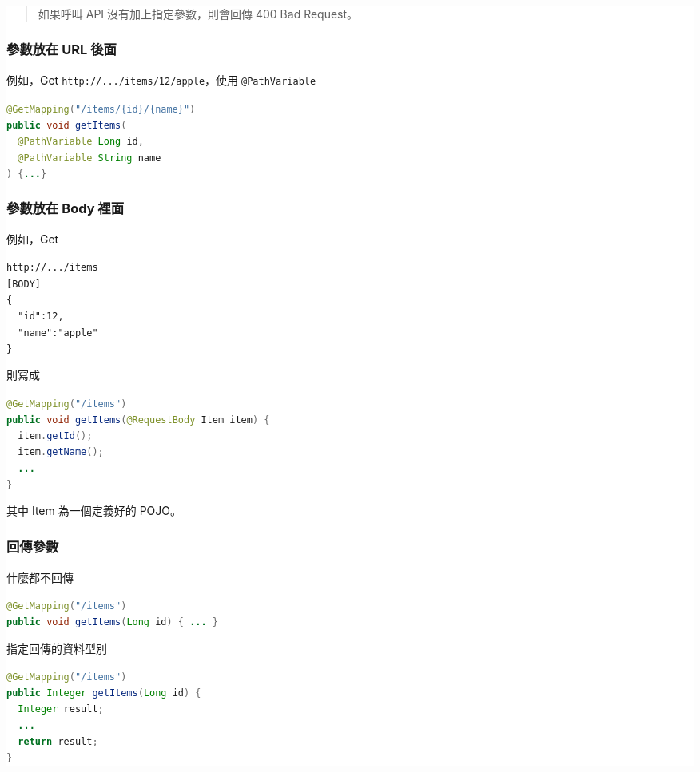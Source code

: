 > 如果呼叫 API 沒有加上指定參數，則會回傳 400 Bad Request。

### 參數放在 URL 後面

例如，Get `http://.../items/12/apple`，使用 `@PathVariable`

```java
@GetMapping("/items/{id}/{name}")
public void getItems(
  @PathVariable Long id,
  @PathVariable String name
) {...}
```

### 參數放在 Body 裡面

例如，Get

```
http://.../items
[BODY]
{
  "id":12,
  "name":"apple"
}
```

則寫成

```java
@GetMapping("/items")
public void getItems(@RequestBody Item item) {
  item.getId();
  item.getName();
  ...
}
```

其中 Item 為一個定義好的 POJO。

### 回傳參數

什麼都不回傳

```java
@GetMapping("/items")
public void getItems(Long id) { ... }
```

指定回傳的資料型別

```java
@GetMapping("/items")
public Integer getItems(Long id) { 
  Integer result;
  ...
  return result;
}
```

